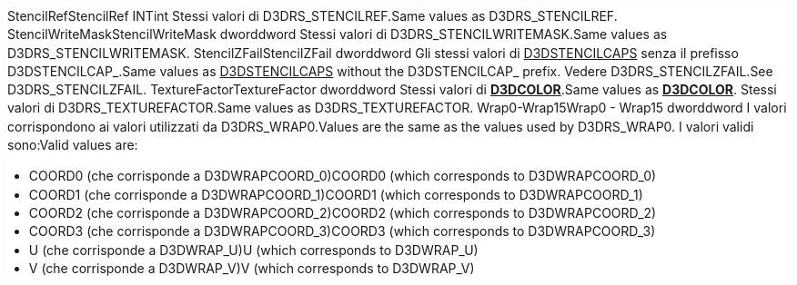 <td><span data-ttu-id="74d11-286">StencilRef</span><span class="sxs-lookup"><span data-stu-id="74d11-286">StencilRef</span></span></td>
<td><span data-ttu-id="74d11-287">INT</span><span class="sxs-lookup"><span data-stu-id="74d11-287">int</span></span></td>
<td><span data-ttu-id="74d11-288">Stessi valori di D3DRS_STENCILREF.</span><span class="sxs-lookup"><span data-stu-id="74d11-288">Same values as D3DRS_STENCILREF.</span></span></td>
</tr>
<tr class="even">
<td><span data-ttu-id="74d11-289">StencilWriteMask</span><span class="sxs-lookup"><span data-stu-id="74d11-289">StencilWriteMask</span></span></td>
<td><span data-ttu-id="74d11-290">dword</span><span class="sxs-lookup"><span data-stu-id="74d11-290">dword</span></span></td>
<td><span data-ttu-id="74d11-291">Stessi valori di D3DRS_STENCILWRITEMASK.</span><span class="sxs-lookup"><span data-stu-id="74d11-291">Same values as D3DRS_STENCILWRITEMASK.</span></span></td>
</tr>
<tr class="odd">
<td><span data-ttu-id="74d11-292">StencilZFail</span><span class="sxs-lookup"><span data-stu-id="74d11-292">StencilZFail</span></span></td>
<td><span data-ttu-id="74d11-293">dword</span><span class="sxs-lookup"><span data-stu-id="74d11-293">dword</span></span></td>
<td><span data-ttu-id="74d11-294">Gli stessi valori di <a href="d3dstencilcaps.md">D3DSTENCILCAPS</a> senza il prefisso D3DSTENCILCAP_.</span><span class="sxs-lookup"><span data-stu-id="74d11-294">Same values as <a href="d3dstencilcaps.md">D3DSTENCILCAPS</a> without the D3DSTENCILCAP_ prefix.</span></span> <span data-ttu-id="74d11-295">Vedere D3DRS_STENCILZFAIL.</span><span class="sxs-lookup"><span data-stu-id="74d11-295">See D3DRS_STENCILZFAIL.</span></span></td>
</tr>
<tr class="even">
<td><span data-ttu-id="74d11-296">TextureFactor</span><span class="sxs-lookup"><span data-stu-id="74d11-296">TextureFactor</span></span></td>
<td><span data-ttu-id="74d11-297">dword</span><span class="sxs-lookup"><span data-stu-id="74d11-297">dword</span></span></td>
<td><span data-ttu-id="74d11-298">Stessi valori di <a href="d3dcolor.md"><strong>D3DCOLOR</strong></a>.</span><span class="sxs-lookup"><span data-stu-id="74d11-298">Same values as <a href="d3dcolor.md"><strong>D3DCOLOR</strong></a>.</span></span> <span data-ttu-id="74d11-299">Stessi valori di D3DRS_TEXTUREFACTOR.</span><span class="sxs-lookup"><span data-stu-id="74d11-299">Same values as D3DRS_TEXTUREFACTOR.</span></span></td>
</tr>
<tr class="odd">
<td><span data-ttu-id="74d11-300">Wrap0-Wrap15</span><span class="sxs-lookup"><span data-stu-id="74d11-300">Wrap0 - Wrap15</span></span></td>
<td><span data-ttu-id="74d11-301">dword</span><span class="sxs-lookup"><span data-stu-id="74d11-301">dword</span></span></td>
<td><span data-ttu-id="74d11-302">I valori corrispondono ai valori utilizzati da D3DRS_WRAP0.</span><span class="sxs-lookup"><span data-stu-id="74d11-302">Values are the same as the values used by D3DRS_WRAP0.</span></span> <span data-ttu-id="74d11-303">I valori validi sono:</span><span class="sxs-lookup"><span data-stu-id="74d11-303">Valid values are:</span></span>
<ul>
<li><span data-ttu-id="74d11-304">COORD0 (che corrisponde a D3DWRAPCOORD_0)</span><span class="sxs-lookup"><span data-stu-id="74d11-304">COORD0 (which corresponds to D3DWRAPCOORD_0)</span></span></li>
<li><span data-ttu-id="74d11-305">COORD1 (che corrisponde a D3DWRAPCOORD_1)</span><span class="sxs-lookup"><span data-stu-id="74d11-305">COORD1 (which corresponds to D3DWRAPCOORD_1)</span></span></li>
<li><span data-ttu-id="74d11-306">COORD2 (che corrisponde a D3DWRAPCOORD_2)</span><span class="sxs-lookup"><span data-stu-id="74d11-306">COORD2 (which corresponds to D3DWRAPCOORD_2)</span></span></li>
<li><span data-ttu-id="74d11-307">COORD3 (che corrisponde a D3DWRAPCOORD_3)</span><span class="sxs-lookup"><span data-stu-id="74d11-307">COORD3 (which corresponds to D3DWRAPCOORD_3)</span></span></li>
<li><span data-ttu-id="74d11-308">U (che corrisponde a D3DWRAP_U)</span><span class="sxs-lookup"><span data-stu-id="74d11-308">U (which corresponds to D3DWRAP_U)</span></span></li>
<li><span data-ttu-id="74d11-309">V (che corrisponde a D3DWRAP_V)</span><span class="sxs-lookup"><span data-stu-id="74d11-309">V (which corresponds to D3DWRAP_V)</span></span></li>